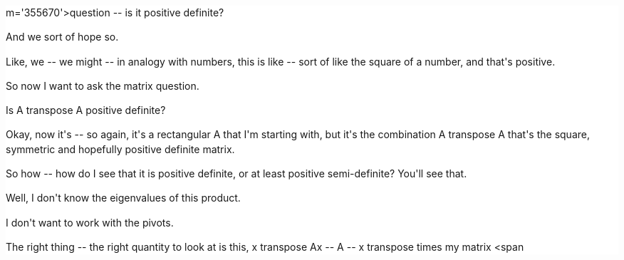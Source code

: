   m='355670'>question</span> <span m='356230'>--</span> <span
  m='356450'>is</span> <span m='356810'>it</span> <span
  m='357050'>positive</span> <span m='357620'>definite?</span> </p><p><span
  m='361110'>And</span> <span m='361500'>we</span> <span m='361660'>sort</span>
  <span m='361950'>of</span> <span m='362060'>hope</span> <span
  m='362310'>so.</span> </p><p><span m='362770'>Like,</span> <span
  m='363200'>we</span> <span m='363490'>--</span> <span m='363520'>we</span>
  <span m='363640'>might</span> <span m='364010'>--</span> <span
  m='364730'>in</span> <span m='365300'>analogy</span> <span
  m='365880'>with</span> <span m='366100'>numbers,</span> <span
  m='367470'>this</span> <span m='368330'>is</span> <span m='368490'>like</span>
  <span m='368980'>--</span> <span m='369200'>sort</span> <span
  m='369350'>of</span> <span m='369440'>like</span> <span m='369670'>the</span>
  <span m='369910'>square</span> <span m='370390'>of</span> <span
  m='370490'>a</span> <span m='370560'>number,</span> <span
  m='372240'>and</span> <span m='373680'>that's</span> <span
  m='374020'>positive.</span> </p><p><span m='375360'>So</span> <span
  m='375560'>now</span> <span m='375830'>I</span> <span m='375900'>want</span>
  <span m='376170'>to</span> <span m='376210'>ask</span> <span
  m='376490'>the</span> <span m='376590'>matrix</span> <span
  m='377160'>question.</span> </p><p><span m='379930'>Is</span> <span
  m='380350'>A</span> <span m='380540'>transpose</span> <span
  m='381210'>A</span> <span m='381430'>positive</span> <span
  m='381990'>definite?</span> </p><p><span m='384350'>Okay,</span> <span
  m='384690'>now</span> <span m='384880'>it's</span> <span m='385020'>--</span>
  <span m='385150'>so</span> <span m='385320'>again,</span> <span
  m='385970'>it's</span> <span m='386350'>a</span> <span
  m='386440'>rectangular</span> <span m='387290'>A</span> <span
  m='387580'>that</span> <span m='387740'>I'm</span> <span
  m='387910'>starting</span> <span m='388430'>with,</span> <span
  m='388750'>but</span> <span m='388920'>it's</span> <span m='389090'>the</span>
  <span m='389260'>combination</span> <span m='390260'>A</span> <span
  m='390560'>transpose</span> <span m='391260'>A</span> <span
  m='391790'>that's</span> <span m='392450'>the</span> <span
  m='392630'>square,</span> <span m='393230'>symmetric</span> <span
  m='393870'>and</span> <span m='394000'>hopefully</span> <span
  m='394920'>positive</span> <span m='395700'>definite</span> <span
  m='396150'>matrix.</span> </p><p><span m='396780'>So</span> <span
  m='397170'>how</span> <span m='397310'>--</span> <span m='397420'>how</span>
  <span m='397620'>do</span> <span m='397770'>I</span> <span
  m='398020'>see</span> <span m='398280'>that</span> <span m='398470'>it</span>
  <span m='398600'>is</span> <span m='399850'>positive</span> <span
  m='401160'>definite,</span> <span m='401700'>or</span> <span
  m='401930'>at</span> <span m='402020'>least</span> <span
  m='402400'>positive</span> <span m='403020'>semi-definite?</span> <span
  m='403750'>You'll</span> <span m='404000'>see</span> <span
  m='404190'>that.</span> </p><p><span m='407180'>Well,</span> <span
  m='407780'>I</span> <span m='407920'>don't</span> <span m='408100'>know</span>
  <span m='408260'>the</span> <span m='408450'>eigenvalues</span> <span
  m='409200'>of</span> <span m='409290'>this</span> <span
  m='409950'>product.</span> </p><p><span m='412280'>I</span> <span
  m='412610'>don't</span> <span m='412780'>want</span> <span
  m='412920'>to</span> <span m='413020'>work</span> <span m='413290'>with</span>
  <span m='413440'>the</span> <span m='413530'>pivots.</span> </p><p><span
  m='414250'>The</span> <span m='416050'>right</span> <span
  m='416510'>thing</span> <span m='416900'>--</span> <span m='417010'>the</span>
  <span m='417190'>right</span> <span m='417970'>quantity</span> <span
  m='418820'>to</span> <span m='418960'>look</span> <span m='419220'>at</span>
  <span m='419440'>is</span> <span m='419610'>this,</span> <span
  m='420060'>x</span> <span m='420380'>transpose</span> <span
  m='420990'>Ax</span> <span m='421450'>--</span> <span m='421800'>A</span>
  <span m='422160'>--</span> <span m='422300'>x</span> <span
  m='422550'>transpose</span> <span m='423340'>times</span> <span
  m='423780'>my</span> <span m='423980'>matrix</span> <span